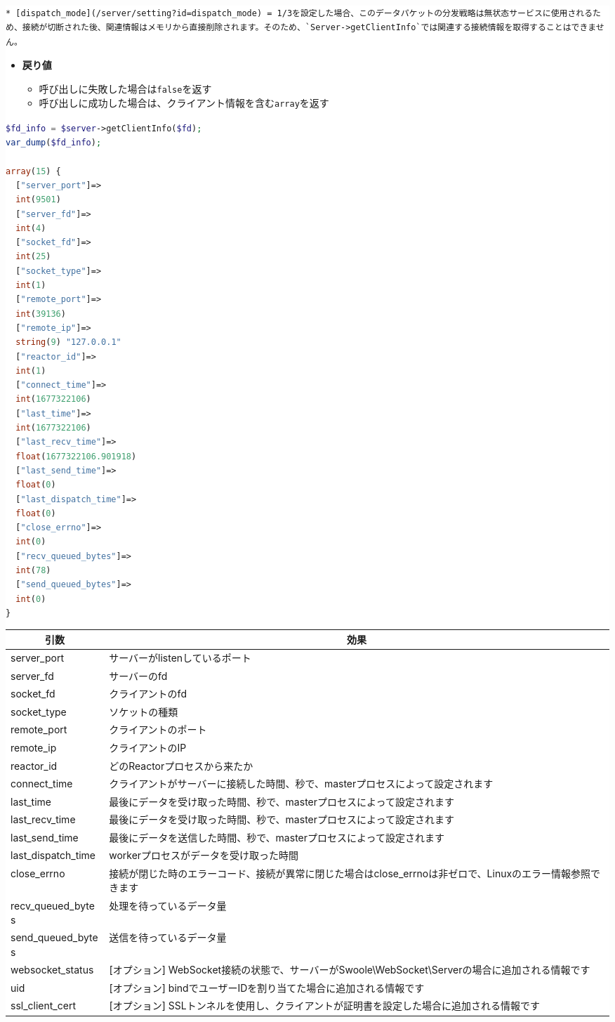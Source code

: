     * [dispatch_mode](/server/setting?id=dispatch_mode) = 1/3を設定した場合、このデータパケットの分发戦略は無状态サービスに使用されるため、接続が切断された後、関連情報はメモリから直接削除されます。そのため、`Server->getClientInfo`では関連する接続情報を取得することはできません。

  * **戻り値**

    * 呼び出しに失敗した場合は`false`を返す
    * 呼び出しに成功した場合は、クライアント情報を含む`array`を返す

```php
$fd_info = $server->getClientInfo($fd);
var_dump($fd_info);

array(15) {
  ["server_port"]=>
  int(9501)
  ["server_fd"]=>
  int(4)
  ["socket_fd"]=>
  int(25)
  ["socket_type"]=>
  int(1)
  ["remote_port"]=>
  int(39136)
  ["remote_ip"]=>
  string(9) "127.0.0.1"
  ["reactor_id"]=>
  int(1)
  ["connect_time"]=>
  int(1677322106)
  ["last_time"]=>
  int(1677322106)
  ["last_recv_time"]=>
  float(1677322106.901918)
  ["last_send_time"]=>
  float(0)
  ["last_dispatch_time"]=>
  float(0)
  ["close_errno"]=>
  int(0)
  ["recv_queued_bytes"]=>
  int(78)
  ["send_queued_bytes"]=>
  int(0)
}
```
引数 | 効果
---|---
server_port | サーバーがlistenしているポート
server_fd | サーバーのfd
socket_fd | クライアントのfd
socket_type | ソケットの種類
remote_port | クライアントのポート
remote_ip | クライアントのIP
reactor_id | どのReactorプロセスから来たか
connect_time | クライアントがサーバーに接続した時間、秒で、masterプロセスによって設定されます
last_time |最後にデータを受け取った時間、秒で、masterプロセスによって設定されます
last_recv_time |最後にデータを受け取った時間、秒で、masterプロセスによって設定されます
last_send_time |最後にデータを送信した時間、秒で、masterプロセスによって設定されます
last_dispatch_time | workerプロセスがデータを受け取った時間
close_errno | 接続が閉じた時のエラーコード、接続が異常に閉じた場合はclose_errnoは非ゼロで、Linuxのエラー情報参照できます
recv_queued_bytes | 处理を待っているデータ量
send_queued_bytes | 送信を待っているデータ量
websocket_status | [オプション] WebSocket接続の状態で、サーバーがSwoole\WebSocket\Serverの場合に追加される情報です
uid | [オプション] bindでユーザーIDを割り当てた場合に追加される情報です
ssl_client_cert | [オプション] SSLトンネルを使用し、クライアントが証明書を設定した場合に追加される情報です
